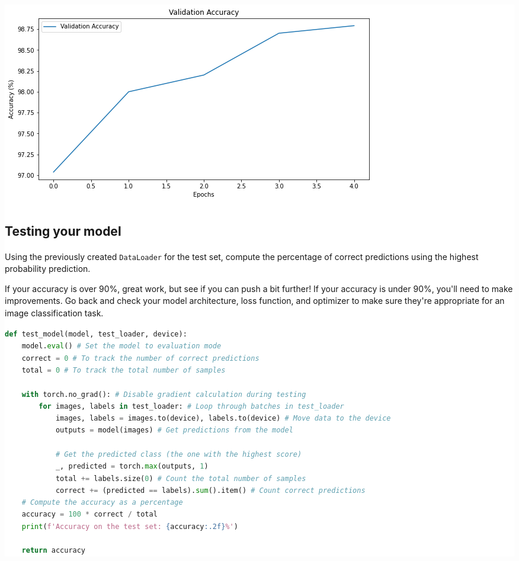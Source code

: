 ![png](output_21_2.png)
    


## Testing your model
Using the previously created `DataLoader` for the test set, compute the percentage of correct predictions using the highest probability prediction. 

If your accuracy is over 90%, great work, but see if you can push a bit further! 
If your accuracy is under 90%, you'll need to make improvements.
Go back and check your model architecture, loss function, and optimizer to make sure they're appropriate for an image classification task.


```python
def test_model(model, test_loader, device):
    model.eval() # Set the model to evaluation mode
    correct = 0 # To track the number of correct predictions
    total = 0 # To track the total number of samples
    
    with torch.no_grad(): # Disable gradient calculation during testing
        for images, labels in test_loader: # Loop through batches in test_loader
            images, labels = images.to(device), labels.to(device) # Move data to the device
            outputs = model(images) # Get predictions from the model
            
            # Get the predicted class (the one with the highest score)
            _, predicted = torch.max(outputs, 1)
            total += labels.size(0) # Count the total number of samples
            correct += (predicted == labels).sum().item() # Count correct predictions
    # Compute the accuracy as a percentage
    accuracy = 100 * correct / total
    print(f'Accuracy on the test set: {accuracy:.2f}%')
    
    return accuracy
```
